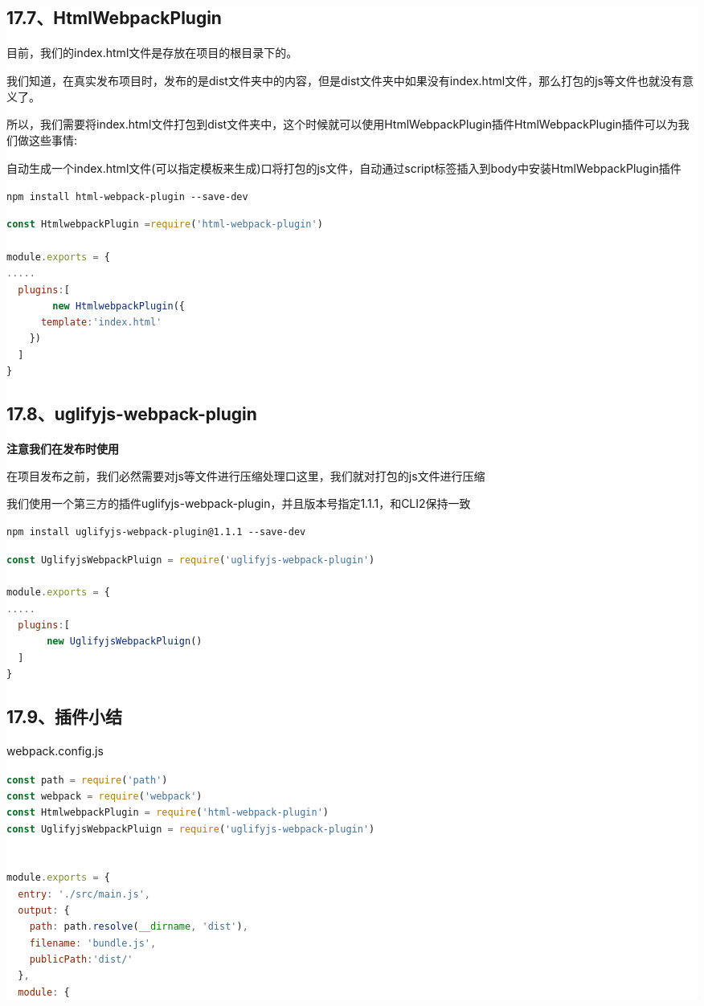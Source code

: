 ## 17.7、HtmlWebpackPlugin

目前，我们的index.html文件是存放在项目的根目录下的。

我们知道，在真实发布项目时，发布的是dist文件夹中的内容，但是dist文件夹中如果没有index.html文件，那么打包的js等文件也就没有意义了。

所以，我们需要将index.html文件打包到dist文件夹中，这个时候就可以使用HtmlWebpackPlugin插件HtmlWebpackPlugin插件可以为我们做这些事情:

自动生成一个index.html文件(可以指定模板来生成)口将打包的js文件，自动通过script标签插入到body中安装HtmlWebpackPlugin插件

```npm
npm install html-webpack-plugin --save-dev
```

```js
const HtmlwebpackPlugin =require('html-webpack-plugin')

module.exports = {
.....
  plugins:[
        new HtmlwebpackPlugin({
      template:'index.html'
    })
  ]
}
```

## 17.8、uglifyjs-webpack-plugin

**注意我们在发布时使用**

在项目发布之前，我们必然需要对js等文件进行压缩处理口这里，我们就对打包的js文件进行压缩

我们使用一个第三方的插件uglifyjs-webpack-plugin，并且版本号指定1.1.1，和CLI2保持一致

```npm
npm install uglifyjs-webpack-plugin@1.1.1 --save-dev
```

```js
const UglifyjsWebpackPluign = require('uglifyjs-webpack-plugin')

module.exports = {
.....
  plugins:[
       new UglifyjsWebpackPluign()
  ]
}
```

## 17.9、插件小结

webpack.config.js

```js
const path = require('path')
const webpack = require('webpack')
const HtmlwebpackPlugin = require('html-webpack-plugin')
const UglifyjsWebpackPluign = require('uglifyjs-webpack-plugin')


module.exports = {
  entry: './src/main.js',
  output: {
    path: path.resolve(__dirname, 'dist'),
    filename: 'bundle.js',
    publicPath:'dist/'
  },
  module: {
```